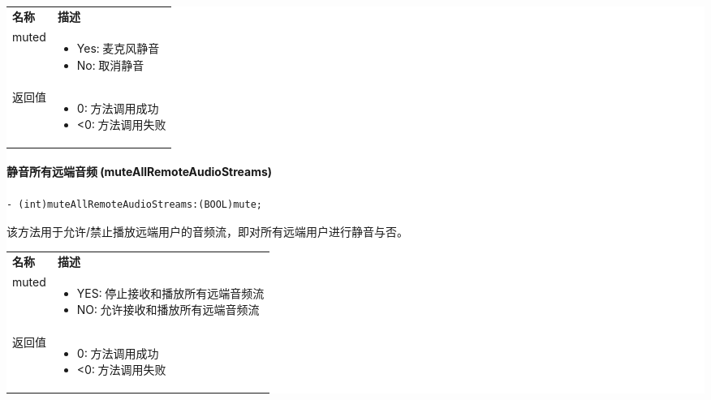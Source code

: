 <table>
<colgroup>
<col/>
<col/>
</colgroup>
<tbody>
<tr><td><strong>名称</strong></td>
<td><strong>描述</strong></td>
</tr>
<tr><td>muted</td>
<td><ul>
<li>Yes: 麦克风静音</li>
<li>No: 取消静音</li>
</ul>
</td>
</tr>
<tr/>
<tr><td>返回值</td>
<td><ul>
<li>0: 方法调用成功</li>
<li>&lt;0: 方法调用失败</li>
</ul>
</td>
</tr>
<tr/>
</tbody>
</table>



#### 静音所有远端音频 (muteAllRemoteAudioStreams)

```
- (int)muteAllRemoteAudioStreams:(BOOL)mute;
```

该方法用于允许/禁止播放远端用户的音频流，即对所有远端用户进行静音与否。

<table>
<colgroup>
<col/>
<col/>
</colgroup>
<tbody>
<tr><td><strong>名称</strong></td>
<td><strong>描述</strong></td>
</tr>
<tr><td>muted</td>
<td><ul>
<li>YES: 停止接收和播放所有远端音频流</li>
<li>NO: 允许接收和播放所有远端音频流</li>
</ul>
</td>
</tr>
<tr><td>返回值</td>
<td><ul>
<li>0: 方法调用成功</li>
<li>&lt;0: 方法调用失败</li>
</ul>
</td>
</tr>
</tbody>
</table>
